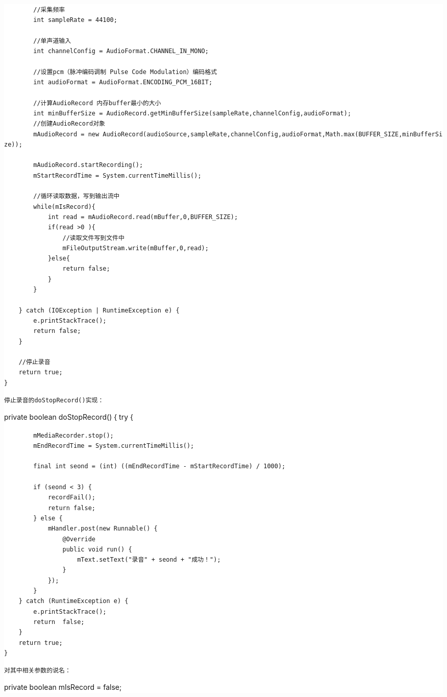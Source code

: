             //采集频率
            int sampleRate = 44100;

            //单声道输入
            int channelConfig = AudioFormat.CHANNEL_IN_MONO;

            //设置pcm（脉冲编码调制 Pulse Code Modulation）编码格式
            int audioFormat = AudioFormat.ENCODING_PCM_16BIT;

            //计算AudioRecord 内存buffer最小的大小
            int minBufferSize = AudioRecord.getMinBufferSize(sampleRate,channelConfig,audioFormat);
            //创建AudioRecord对象
            mAudioRecord = new AudioRecord(audioSource,sampleRate,channelConfig,audioFormat,Math.max(BUFFER_SIZE,minBufferSize));

            mAudioRecord.startRecording();
            mStartRecordTime = System.currentTimeMillis();

            //循环读取数据，写到输出流中
            while(mIsRecord){
                int read = mAudioRecord.read(mBuffer,0,BUFFER_SIZE);
                if(read >0 ){
                    //读取文件写到文件中
                    mFileOutputStream.write(mBuffer,0,read);
                }else{
                    return false;
                }
            }

        } catch (IOException | RuntimeException e) {
            e.printStackTrace();
            return false;
        }

        //停止录音
        return true;
    }
```
停止录音的doStopRecord()实现：
```
 private boolean doStopRecord() {
        try {

            mMediaRecorder.stop();
            mEndRecordTime = System.currentTimeMillis();

            final int seond = (int) ((mEndRecordTime - mStartRecordTime) / 1000);

            if (seond < 3) {
                recordFail();
                return false;
            } else {
                mHandler.post(new Runnable() {
                    @Override
                    public void run() {
                        mText.setText("录音" + seond + "成功！");
                    }
                });
            }
        } catch (RuntimeException e) {
            e.printStackTrace();
            return  false;
        }
        return true;
    }
```
对其中相关参数的说名：
```
 private boolean mIsRecord = false;